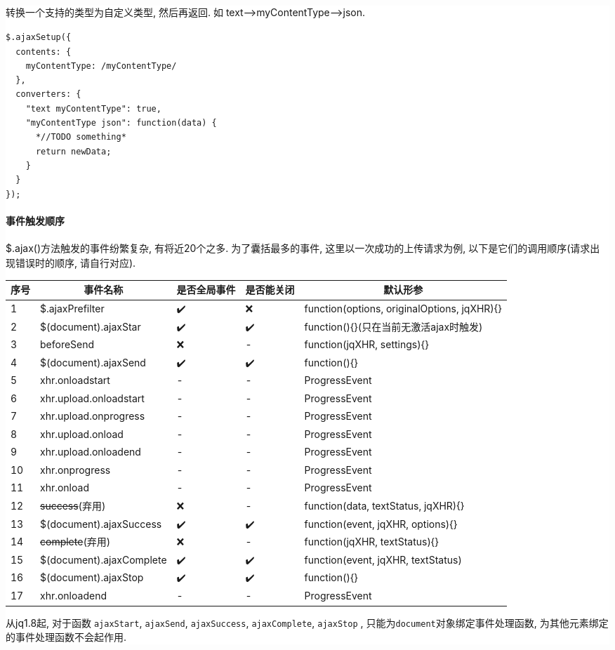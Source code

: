 转换一个支持的类型为自定义类型, 然后再返回. 如 text—>myContentType—>json.

	$.ajaxSetup({
	  contents: {
	    myContentType: /myContentType/
	  },
	  converters: {
	    "text myContentType": true,
	    "myContentType json": function(data) {
	      *//TODO something*
	      return newData;
	    }
	  }
	});

#### 事件触发顺序

$.ajax()方法触发的事件纷繁复杂, 有将近20个之多. 为了囊括最多的事件, 这里以一次成功的上传请求为例, 以下是它们的调用顺序(请求出现错误时的顺序, 请自行对应).

| 序号  | 事件名称 | 是否全局事件 | 是否能关闭 | 默认形参 |
| --- | --- | --- | --- | --- |
| 1   | $.ajaxPrefilter | ✔️  | ❌   | function(options, originalOptions, jqXHR){} |
| 2   | $(document).ajaxStar | ✔️  | ✔️  | function(){}(只在当前无激活ajax时触发) |
| 3   | beforeSend | ❌   | -   | function(jqXHR, settings){} |
| 4   | $(document).ajaxSend | ✔️  | ✔️  | function(){} |
| 5   | xhr.onloadstart | -   | -   | ProgressEvent |
| 6   | xhr.upload.onloadstart | -   | -   | ProgressEvent |
| 7   | xhr.upload.onprogress | -   | -   | ProgressEvent |
| 8   | xhr.upload.onload | -   | -   | ProgressEvent |
| 9   | xhr.upload.onloadend | -   | -   | ProgressEvent |
| 10  | xhr.onprogress | -   | -   | ProgressEvent |
| 11  | xhr.onload | -   | -   | ProgressEvent |
| 12  | <s>success</s>(弃用) | ❌   | -   | function(data, textStatus, jqXHR){} |
| 13  | $(document).ajaxSuccess | ✔️  | ✔️  | function(event, jqXHR, options){} |
| 14  | <s>complete</s>(弃用) | ❌   | -   | function(jqXHR, textStatus){} |
| 15  | $(document).ajaxComplete | ✔️  | ✔️  | function(event, jqXHR, textStatus) |
| 16  | $(document).ajaxStop | ✔️  | ✔️  | function(){} |
| 17  | xhr.onloadend | -   | -   | ProgressEvent |

从jq1.8起, 对于函数 `ajaxStart`, `ajaxSend`, `ajaxSuccess`, `ajaxComplete`, `ajaxStop` , 只能为`document`对象绑定事件处理函数, 为其他元素绑定的事件处理函数不会起作用.
